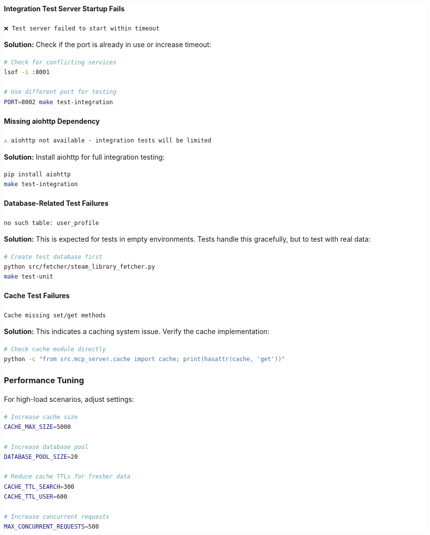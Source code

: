 #### Integration Test Server Startup Fails
```
❌ Test server failed to start within timeout
```
**Solution:** Check if the port is already in use or increase timeout:
```bash
# Check for conflicting services
lsof -i :8001

# Use different port for testing
PORT=8002 make test-integration
```

#### Missing aiohttp Dependency
```
⚠️ aiohttp not available - integration tests will be limited
```
**Solution:** Install aiohttp for full integration testing:
```bash
pip install aiohttp
make test-integration
```

#### Database-Related Test Failures
```
no such table: user_profile
```
**Solution:** This is expected for tests in empty environments. Tests handle this gracefully, but to test with real data:
```bash
# Create test database first
python src/fetcher/steam_library_fetcher.py
make test-unit
```

#### Cache Test Failures
```
Cache missing set/get methods
```
**Solution:** This indicates a caching system issue. Verify the cache implementation:
```bash
# Check cache module directly
python -c "from src.mcp_server.cache import cache; print(hasattr(cache, 'get'))"
```

### Performance Tuning

For high-load scenarios, adjust settings:
```bash
# Increase cache size
CACHE_MAX_SIZE=5000

# Increase database pool
DATABASE_POOL_SIZE=20

# Reduce cache TTLs for fresher data
CACHE_TTL_SEARCH=300
CACHE_TTL_USER=600

# Increase concurrent requests
MAX_CONCURRENT_REQUESTS=500
```
